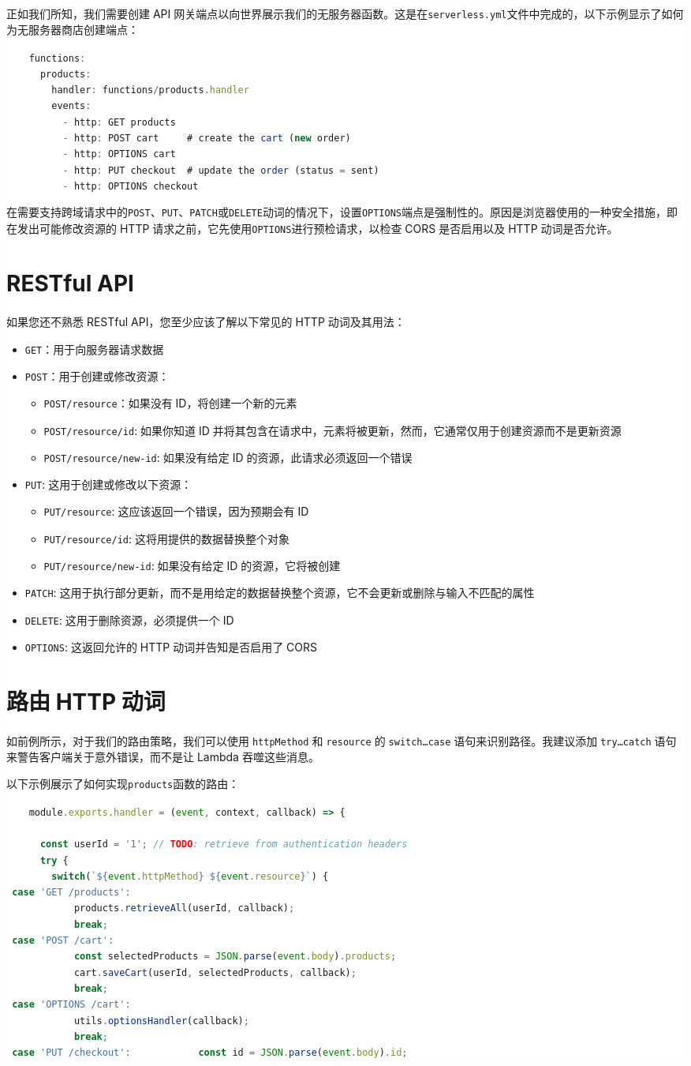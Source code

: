 正如我们所知，我们需要创建 API 网关端点以向世界展示我们的无服务器函数。这是在`serverless.yml`文件中完成的，以下示例显示了如何为无服务器商店创建端点：

```js
    functions:
      products:
        handler: functions/products.handler
        events:
          - http: GET products
          - http: POST cart     # create the cart (new order)
          - http: OPTIONS cart
          - http: PUT checkout  # update the order (status = sent)
          - http: OPTIONS checkout

```

在需要支持跨域请求中的`POST`、`PUT`、`PATCH`或`DELETE`动词的情况下，设置`OPTIONS`端点是强制性的。原因是浏览器使用的一种安全措施，即在发出可能修改资源的 HTTP 请求之前，它先使用`OPTIONS`进行预检请求，以检查 CORS 是否启用以及 HTTP 动词是否允许。

# RESTful API

如果您还不熟悉 RESTful API，您至少应该了解以下常见的 HTTP 动词及其用法：

+   `GET`：用于向服务器请求数据

+   `POST`：用于创建或修改资源：

    +   `POST/resource`：如果没有 ID，将创建一个新的元素

    +   `POST/resource/id`: 如果你知道 ID 并将其包含在请求中，元素将被更新，然而，它通常仅用于创建资源而不是更新资源

    +   `POST/resource/new-id`: 如果没有给定 ID 的资源，此请求必须返回一个错误

+   `PUT`: 这用于创建或修改以下资源：

    +   `PUT/resource`: 这应该返回一个错误，因为预期会有 ID

    +   `PUT/resource/id`: 这将用提供的数据替换整个对象

    +   `PUT/resource/new-id`: 如果没有给定 ID 的资源，它将被创建

+   `PATCH`: 这用于执行部分更新，而不是用给定的数据替换整个资源，它不会更新或删除与输入不匹配的属性

+   `DELETE`: 这用于删除资源，必须提供一个 ID

+   `OPTIONS`: 这返回允许的 HTTP 动词并告知是否启用了 CORS

# 路由 HTTP 动词

如前例所示，对于我们的路由策略，我们可以使用 `httpMethod` 和 `resource` 的 `switch…case` 语句来识别路径。我建议添加 `try…catch` 语句来警告客户端关于意外错误，而不是让 Lambda 吞噬这些消息。

以下示例展示了如何实现`products`函数的路由：

```js
    module.exports.handler = (event, context, callback) => {

      const userId = '1'; // TODO: retrieve from authentication headers
      try {
        switch(`${event.httpMethod} ${event.resource}`) { 
 case 'GET /products': 
            products.retrieveAll(userId, callback);
            break;
 case 'POST /cart': 
            const selectedProducts = JSON.parse(event.body).products;
            cart.saveCart(userId, selectedProducts, callback);
            break;
 case 'OPTIONS /cart': 
            utils.optionsHandler(callback);
            break;
 case 'PUT /checkout':            const id = JSON.parse(event.body).id;
```